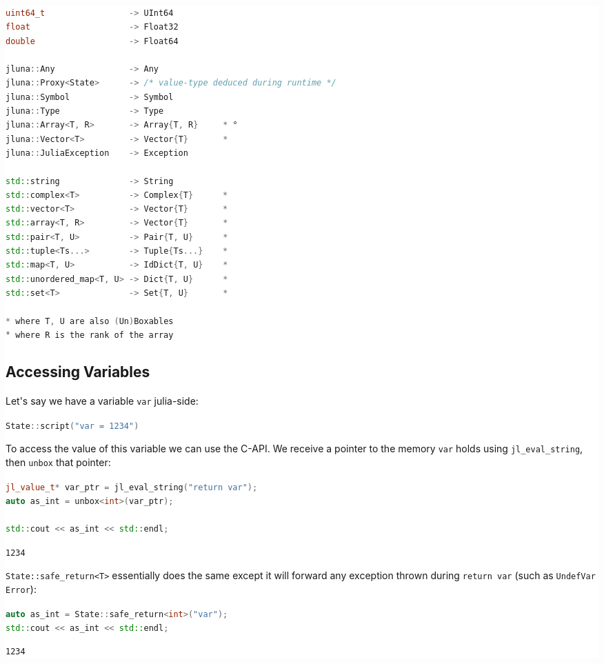 ```cpp
uint64_t                 -> UInt64
float                    -> Float32
double                   -> Float64

jluna::Any               -> Any
jluna::Proxy<State>      -> /* value-type deduced during runtime */
jluna::Symbol            -> Symbol
jluna::Type              -> Type
jluna::Array<T, R>       -> Array{T, R}     * °
jluna::Vector<T>         -> Vector{T}       *
jluna::JuliaException    -> Exception

std::string              -> String
std::complex<T>          -> Complex{T}      *
std::vector<T>           -> Vector{T}       *
std::array<T, R>         -> Vector{T}       *
std::pair<T, U>          -> Pair{T, U}      *
std::tuple<Ts...>        -> Tuple{Ts...}    *
std::map<T, U>           -> IdDict{T, U}    *
std::unordered_map<T, U> -> Dict{T, U}      *
std::set<T>              -> Set{T, U}       *

* where T, U are also (Un)Boxables
° where R is the rank of the array
```

## Accessing Variables

Let's say we have a variable `var` julia-side:

```cpp
State::script("var = 1234")
```

To access the value of this variable we can use the C-API. We receive a pointer to the memory `var` holds using `jl_eval_string`, then `unbox` that pointer:

```cpp
jl_value_t* var_ptr = jl_eval_string("return var");
auto as_int = unbox<int>(var_ptr);

std::cout << as_int << std::endl;
```
```
1234
```

`State::safe_return<T>` essentially does the same except it will forward any exception thrown during `return var` (such as `UndefVarError`):

```cpp
auto as_int = State::safe_return<int>("var");
std::cout << as_int << std::endl;
```
```
1234
```
